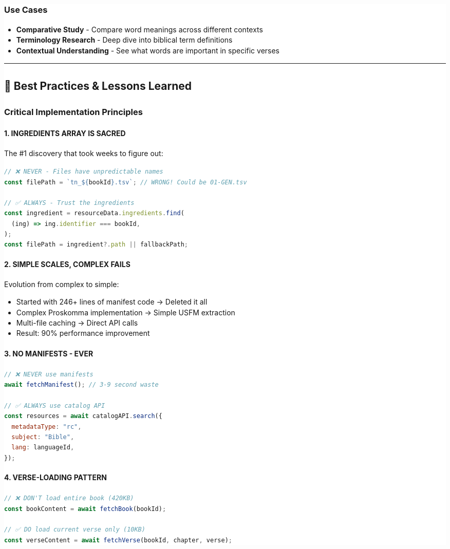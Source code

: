 ### Use Cases

- **Comparative Study** - Compare word meanings across different contexts
- **Terminology Research** - Deep dive into biblical term definitions
- **Contextual Understanding** - See what words are important in specific verses

---

## 🧠 **Best Practices & Lessons Learned**

### Critical Implementation Principles

#### 1. **INGREDIENTS ARRAY IS SACRED**

The #1 discovery that took weeks to figure out:

```javascript
// ❌ NEVER - Files have unpredictable names
const filePath = `tn_${bookId}.tsv`; // WRONG! Could be 01-GEN.tsv

// ✅ ALWAYS - Trust the ingredients
const ingredient = resourceData.ingredients.find(
  (ing) => ing.identifier === bookId,
);
const filePath = ingredient?.path || fallbackPath;
```

#### 2. **SIMPLE SCALES, COMPLEX FAILS**

Evolution from complex to simple:

- Started with 246+ lines of manifest code → Deleted it all
- Complex Proskomma implementation → Simple USFM extraction
- Multi-file caching → Direct API calls
- Result: 90% performance improvement

#### 3. **NO MANIFESTS - EVER**

```javascript
// ❌ NEVER use manifests
await fetchManifest(); // 3-9 second waste

// ✅ ALWAYS use catalog API
const resources = await catalogAPI.search({
  metadataType: "rc",
  subject: "Bible",
  lang: languageId,
});
```

#### 4. **VERSE-LOADING PATTERN**

```javascript
// ❌ DON'T load entire book (420KB)
const bookContent = await fetchBook(bookId);

// ✅ DO load current verse only (10KB)
const verseContent = await fetchVerse(bookId, chapter, verse);
```

